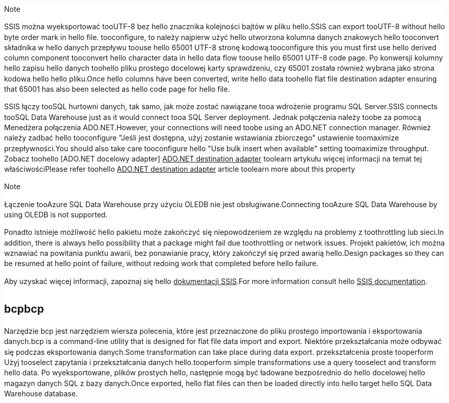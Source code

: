 > [!NOTE]
> <span data-ttu-id="fda9b-123">SSIS można wyeksportować tooUTF-8 bez hello znacznika kolejności bajtów w pliku hello.</span><span class="sxs-lookup"><span data-stu-id="fda9b-123">SSIS can export tooUTF-8 without hello byte order mark in hello file.</span></span> <span data-ttu-id="fda9b-124">tooconfigure, to należy najpierw użyć hello utworzona kolumna danych znakowych hello tooconvert składnika w hello danych przepływu toouse hello 65001 UTF-8 stronę kodową.</span><span class="sxs-lookup"><span data-stu-id="fda9b-124">tooconfigure this you must first use hello derived column component tooconvert hello character data in hello data flow toouse hello 65001 UTF-8 code page.</span></span> <span data-ttu-id="fda9b-125">Po konwersji kolumny hello zapisu hello danych toohello pliku prostego docelowej karty sprawdzeniu, czy 65001 została również wybrana jako strona kodowa hello hello pliku.</span><span class="sxs-lookup"><span data-stu-id="fda9b-125">Once hello columns have been converted, write hello data toohello flat file destination adapter ensuring that 65001 has also been selected as hello code page for hello file.</span></span>
> 
> 

<span data-ttu-id="fda9b-126">SSIS łączy tooSQL hurtowni danych, tak samo, jak może zostać nawiązane tooa wdrożenie programu SQL Server.</span><span class="sxs-lookup"><span data-stu-id="fda9b-126">SSIS connects tooSQL Data Warehouse just as it would connect tooa SQL Server deployment.</span></span> <span data-ttu-id="fda9b-127">Jednak połączenia należy toobe za pomocą Menedżera połączenia ADO.NET.</span><span class="sxs-lookup"><span data-stu-id="fda9b-127">However, your connections will need toobe using an ADO.NET connection manager.</span></span> <span data-ttu-id="fda9b-128">Również należy zadbać hello tooconfigure "Jeśli jest dostępna, użyj zostanie wstawiania zbiorczego" ustawienie toomaximize przepływności.</span><span class="sxs-lookup"><span data-stu-id="fda9b-128">You should also take care tooconfigure hello "Use bulk insert when available" setting toomaximize throughput.</span></span> <span data-ttu-id="fda9b-129">Zobacz toohello [ADO.NET docelowy adapter] [ ADO.NET destination adapter] toolearn artykułu więcej informacji na temat tej właściwości</span><span class="sxs-lookup"><span data-stu-id="fda9b-129">Please refer toohello [ADO.NET destination adapter][ADO.NET destination adapter] article toolearn more about this property</span></span>

> [!NOTE]
> <span data-ttu-id="fda9b-130">Łączenie tooAzure SQL Data Warehouse przy użyciu OLEDB nie jest obsługiwane.</span><span class="sxs-lookup"><span data-stu-id="fda9b-130">Connecting tooAzure SQL Data Warehouse by using OLEDB is not supported.</span></span>
> 
> 

<span data-ttu-id="fda9b-131">Ponadto istnieje możliwość hello pakietu może zakończyć się niepowodzeniem ze względu na problemy z toothrottling lub sieci.</span><span class="sxs-lookup"><span data-stu-id="fda9b-131">In addition, there is always hello possibility that a package might fail due toothrottling or network issues.</span></span> <span data-ttu-id="fda9b-132">Projekt pakietów, ich można wznawiać na powitania punktu awarii, bez ponawianie pracy, który zakończył się przed awarią hello.</span><span class="sxs-lookup"><span data-stu-id="fda9b-132">Design packages so they can be resumed at hello point of failure, without redoing work that completed before hello failure.</span></span>

<span data-ttu-id="fda9b-133">Aby uzyskać więcej informacji, zapoznaj się hello [dokumentacji SSIS][SSIS documentation].</span><span class="sxs-lookup"><span data-stu-id="fda9b-133">For more information consult hello [SSIS documentation][SSIS documentation].</span></span>

## <a name="bcp"></a><span data-ttu-id="fda9b-134">bcp</span><span class="sxs-lookup"><span data-stu-id="fda9b-134">bcp</span></span>
<span data-ttu-id="fda9b-135">Narzędzie bcp jest narzędziem wiersza polecenia, które jest przeznaczone do pliku prostego importowania i eksportowania danych.</span><span class="sxs-lookup"><span data-stu-id="fda9b-135">bcp is a command-line utility that is designed for flat file data import and export.</span></span> <span data-ttu-id="fda9b-136">Niektóre przekształcania może odbywać się podczas eksportowania danych.</span><span class="sxs-lookup"><span data-stu-id="fda9b-136">Some transformation can take place during data export.</span></span> <span data-ttu-id="fda9b-137">przekształcenia proste tooperform Użyj tooselect zapytania i przekształcania danych hello.</span><span class="sxs-lookup"><span data-stu-id="fda9b-137">tooperform simple transformations use a query tooselect and transform hello data.</span></span> <span data-ttu-id="fda9b-138">Po wyeksportowane, plików prostych hello, następnie mogą być ładowane bezpośrednio do hello docelowej hello magazyn danych SQL z bazy danych.</span><span class="sxs-lookup"><span data-stu-id="fda9b-138">Once exported, hello flat files can then be loaded directly into hello target hello SQL Data Warehouse database.</span></span>


[ADF Copy]: ../data-factory/data-factory-data-movement-activities.md 
[ADF samples]: ../data-factory/data-factory-samples.md
[ADF Copy examples]: ../data-factory/data-factory-copy-activity-tutorial-using-visual-studio.md
[development overview]: sql-data-warehouse-overview-develop.md
[Migrate your solution tooSQL Data Warehouse]: sql-data-warehouse-overview-migrate.md
[SQL Data Warehouse development overview]: sql-data-warehouse-overview-develop.md
[Use bcp tooload data into SQL Data Warehouse]: sql-data-warehouse-load-with-bcp.md
[Use PolyBase tooload data into SQL Data Warehouse]: sql-data-warehouse-get-started-load-with-polybase.md
[Azure Data Factory]: http://azure.microsoft.com/services/data-factory/
[ExpressRoute]: http://azure.microsoft.com/services/expressroute/
[ExpressRoute documentation]: http://azure.microsoft.com/documentation/services/expressroute/
[production version]: http://aka.ms/downloadazcopy/
[preview version]: http://aka.ms/downloadazcopypr/
[ADO.NET destination adapter]: https://msdn.microsoft.com/library/bb934041.aspx
[SSIS documentation]: https://msdn.microsoft.com/library/ms141026.aspx